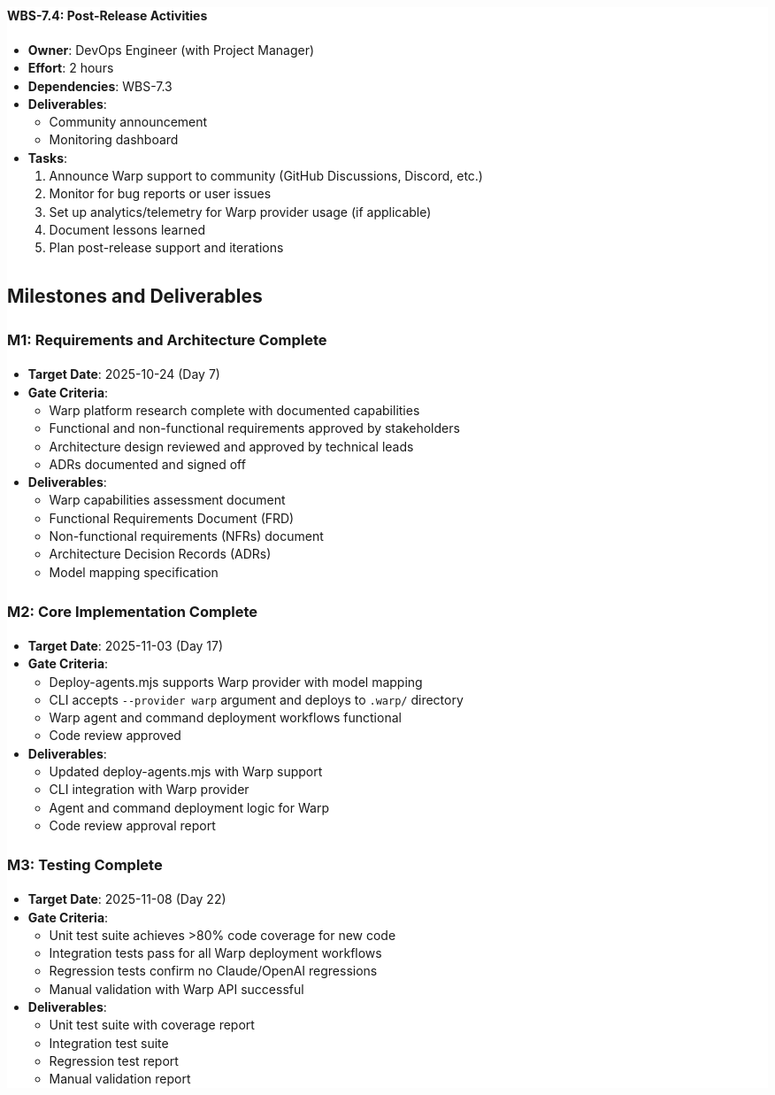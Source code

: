 #### WBS-7.4: Post-Release Activities
- **Owner**: DevOps Engineer (with Project Manager)
- **Effort**: 2 hours
- **Dependencies**: WBS-7.3
- **Deliverables**:
  - Community announcement
  - Monitoring dashboard
- **Tasks**:
  1. Announce Warp support to community (GitHub Discussions, Discord, etc.)
  2. Monitor for bug reports or user issues
  3. Set up analytics/telemetry for Warp provider usage (if applicable)
  4. Document lessons learned
  5. Plan post-release support and iterations

## Milestones and Deliverables

### M1: Requirements and Architecture Complete
- **Target Date**: 2025-10-24 (Day 7)
- **Gate Criteria**:
  - Warp platform research complete with documented capabilities
  - Functional and non-functional requirements approved by stakeholders
  - Architecture design reviewed and approved by technical leads
  - ADRs documented and signed off
- **Deliverables**:
  - Warp capabilities assessment document
  - Functional Requirements Document (FRD)
  - Non-functional requirements (NFRs) document
  - Architecture Decision Records (ADRs)
  - Model mapping specification

### M2: Core Implementation Complete
- **Target Date**: 2025-11-03 (Day 17)
- **Gate Criteria**:
  - Deploy-agents.mjs supports Warp provider with model mapping
  - CLI accepts `--provider warp` argument and deploys to `.warp/` directory
  - Warp agent and command deployment workflows functional
  - Code review approved
- **Deliverables**:
  - Updated deploy-agents.mjs with Warp support
  - CLI integration with Warp provider
  - Agent and command deployment logic for Warp
  - Code review approval report

### M3: Testing Complete
- **Target Date**: 2025-11-08 (Day 22)
- **Gate Criteria**:
  - Unit test suite achieves >80% code coverage for new code
  - Integration tests pass for all Warp deployment workflows
  - Regression tests confirm no Claude/OpenAI regressions
  - Manual validation with Warp API successful
- **Deliverables**:
  - Unit test suite with coverage report
  - Integration test suite
  - Regression test report
  - Manual validation report
